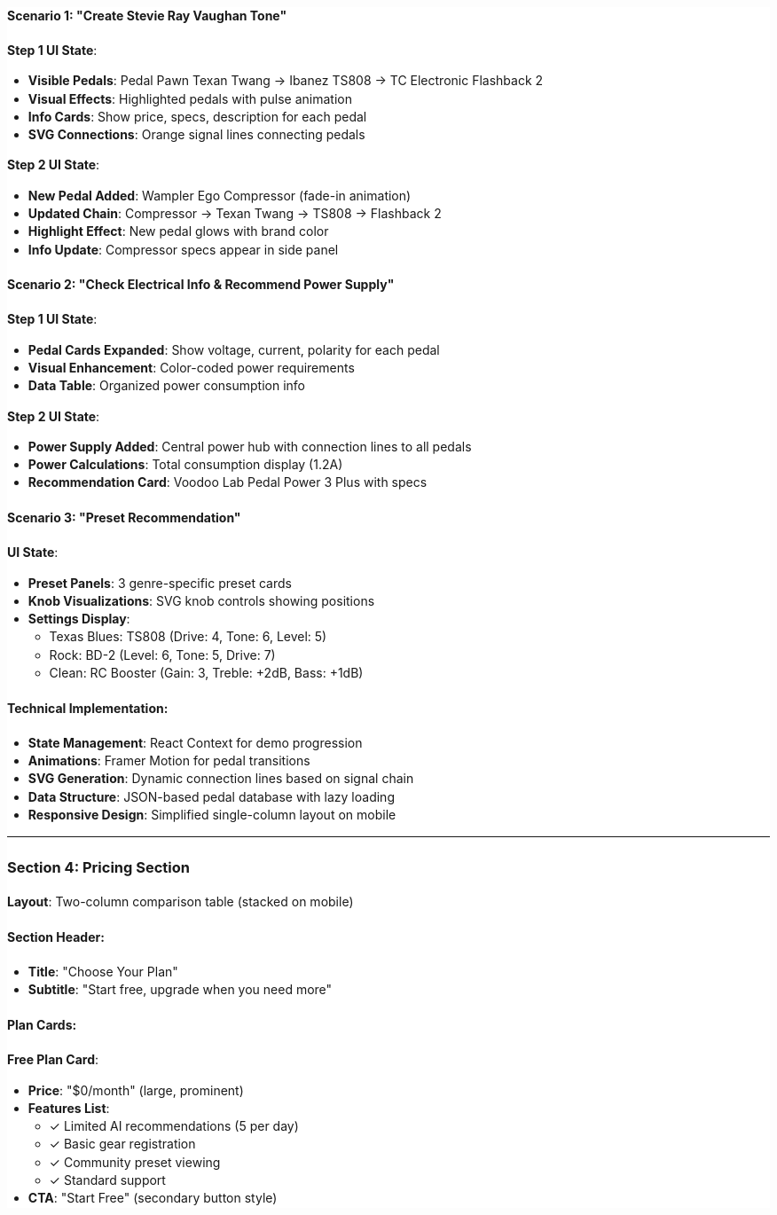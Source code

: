 #### Scenario 1: "Create Stevie Ray Vaughan Tone"
**Step 1 UI State**:
- **Visible Pedals**: Pedal Pawn Texan Twang → Ibanez TS808 → TC Electronic Flashback 2
- **Visual Effects**: Highlighted pedals with pulse animation
- **Info Cards**: Show price, specs, description for each pedal
- **SVG Connections**: Orange signal lines connecting pedals

**Step 2 UI State**:
- **New Pedal Added**: Wampler Ego Compressor (fade-in animation)
- **Updated Chain**: Compressor → Texan Twang → TS808 → Flashback 2
- **Highlight Effect**: New pedal glows with brand color
- **Info Update**: Compressor specs appear in side panel

#### Scenario 2: "Check Electrical Info & Recommend Power Supply"
**Step 1 UI State**:
- **Pedal Cards Expanded**: Show voltage, current, polarity for each pedal
- **Visual Enhancement**: Color-coded power requirements
- **Data Table**: Organized power consumption info

**Step 2 UI State**:
- **Power Supply Added**: Central power hub with connection lines to all pedals
- **Power Calculations**: Total consumption display (1.2A)
- **Recommendation Card**: Voodoo Lab Pedal Power 3 Plus with specs

#### Scenario 3: "Preset Recommendation"
**UI State**:
- **Preset Panels**: 3 genre-specific preset cards
- **Knob Visualizations**: SVG knob controls showing positions
- **Settings Display**: 
  - Texas Blues: TS808 (Drive: 4, Tone: 6, Level: 5)
  - Rock: BD-2 (Level: 6, Tone: 5, Drive: 7)
  - Clean: RC Booster (Gain: 3, Treble: +2dB, Bass: +1dB)

#### Technical Implementation:
- **State Management**: React Context for demo progression
- **Animations**: Framer Motion for pedal transitions
- **SVG Generation**: Dynamic connection lines based on signal chain
- **Data Structure**: JSON-based pedal database with lazy loading
- **Responsive Design**: Simplified single-column layout on mobile

---

### Section 4: Pricing Section
**Layout**: Two-column comparison table (stacked on mobile)

#### Section Header:
- **Title**: "Choose Your Plan" 
- **Subtitle**: "Start free, upgrade when you need more"

#### Plan Cards:
**Free Plan Card**:
- **Price**: "$0/month" (large, prominent)
- **Features List**:
  - ✓ Limited AI recommendations (5 per day)
  - ✓ Basic gear registration
  - ✓ Community preset viewing
  - ✓ Standard support
- **CTA**: "Start Free" (secondary button style)

